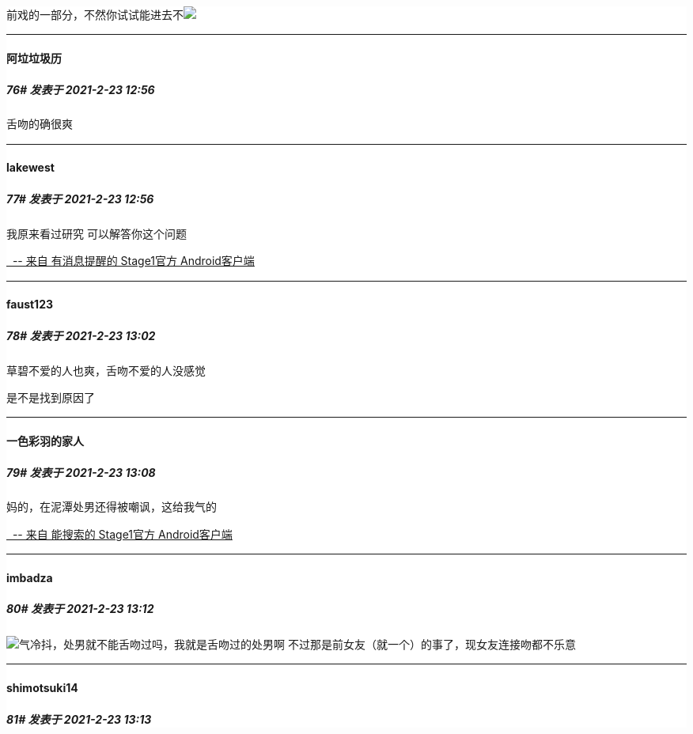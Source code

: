 
前戏的一部分，不然你试试能进去不<img src="https://static.saraba1st.com/image/smiley/face2017/053.png" referrerpolicy="no-referrer">


-----

####  阿垃垃圾历  
##### 76#       发表于 2021-2-23 12:56


舌吻的确很爽 


-----

####  lakewest  
##### 77#       发表于 2021-2-23 12:56


我原来看过研究 可以解答你这个问题

[  -- 来自 有消息提醒的 Stage1官方 Android客户端](https://www.coolapk.com/apk/140634)


-----

####  faust123  
##### 78#       发表于 2021-2-23 13:02


草碧不爱的人也爽，舌吻不爱的人没感觉

是不是找到原因了


-----

####  一色彩羽的家人  
##### 79#       发表于 2021-2-23 13:08


妈的，在泥潭处男还得被嘲讽，这给我气的

[  -- 来自 能搜索的 Stage1官方 Android客户端](https://www.coolapk.com/apk/140634)


-----

####  imbadza  
##### 80#       发表于 2021-2-23 13:12


<img src="https://static.saraba1st.com/image/smiley/face2017/001.png" referrerpolicy="no-referrer">气冷抖，处男就不能舌吻过吗，我就是舌吻过的处男啊
不过那是前女友（就一个）的事了，现女友连接吻都不乐意


-----

####  shimotsuki14  
##### 81#       发表于 2021-2-23 13:13
